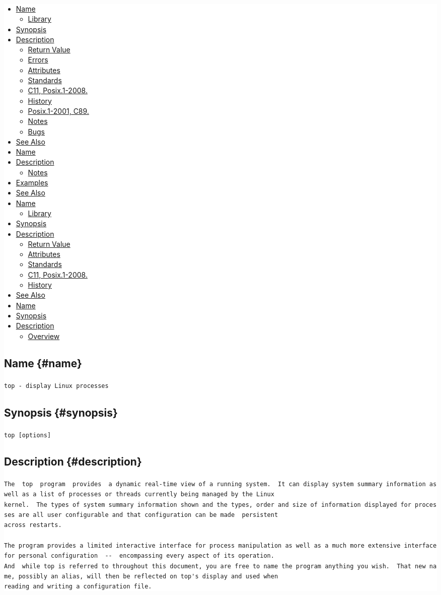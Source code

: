 - [Name](#name)
  - [Library](#library)
- [Synopsis](#synopsis)
- [Description](#description)
  - [Return Value](#return-value)
  - [Errors](#errors)
  - [Attributes](#attributes)
  - [Standards](#standards)
  - [C11, Posix.1-2008.](#c11,-posix.1-2008.)
  - [History](#history)
  - [Posix.1-2001, C89.](#posix.1-2001,-c89.)
  - [Notes](#notes)
  - [Bugs](#bugs)
- [See Also](#see-also)
- [Name](#name)
- [Description](#description)
  - [Notes](#notes)
- [Examples](#examples)
- [See Also](#see-also)
- [Name](#name)
  - [Library](#library)
- [Synopsis](#synopsis)
- [Description](#description)
  - [Return Value](#return-value)
  - [Attributes](#attributes)
  - [Standards](#standards)
  - [C11, Posix.1-2008.](#c11,-posix.1-2008.)
  - [History](#history)
- [See Also](#see-also)
- [Name](#name)
- [Synopsis](#synopsis)
- [Description](#description)
  - [Overview](#overview)


## Name {#name}

```
top - display Linux processes
```



## Synopsis {#synopsis}

```
top [options]
```



## Description {#description}

```
The  top  program  provides  a dynamic real-time view of a running system.  It can display system summary information as well as a list of processes or threads currently being managed by the Linux
kernel.  The types of system summary information shown and the types, order and size of information displayed for processes are all user configurable and that configuration can be made  persistent
across restarts.

The program provides a limited interactive interface for process manipulation as well as a much more extensive interface for personal configuration  --  encompassing every aspect of its operation.
And  while top is referred to throughout this document, you are free to name the program anything you wish.  That new name, possibly an alias, will then be reflected on top's display and used when
reading and writing a configuration file.
```
